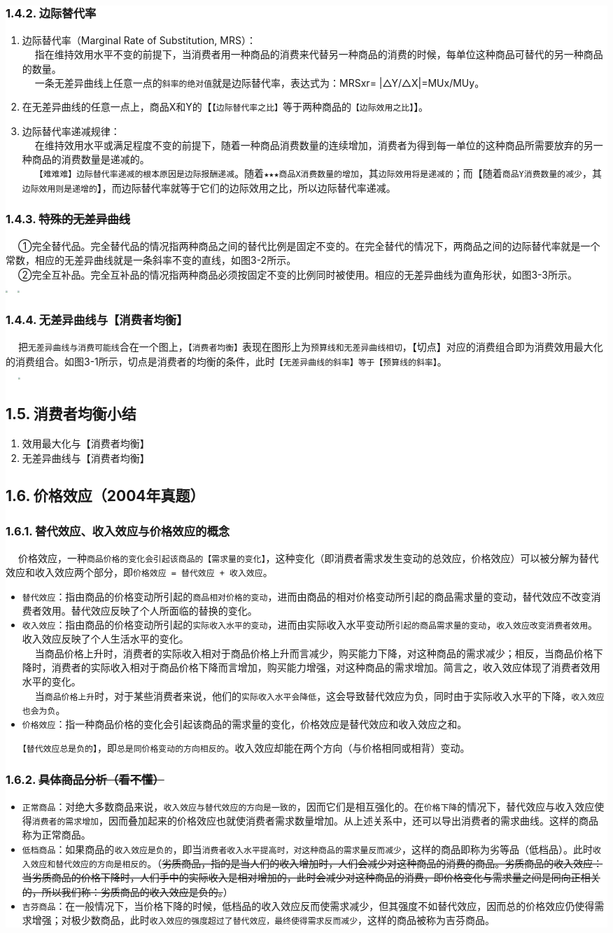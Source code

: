 ### 1.4.2. 边际替代率  
1. 边际替代率（Marginal Rate of Substitution, MRS）：  
&emsp; 指在维持效用水平不变的前提下，当消费者用一种商品的消费来代替另一种商品的消费的时候，每单位这种商品可替代的另一种商品的数量。    
&emsp; 一条无差异曲线上任意一点的`斜率的绝对值`就是边际替代率，表达式为：MRSxr= |△Y/△X|=MUx/MUy。  

2. 在无差异曲线的任意一点上，商品X和Y的【`【边际替代率之比】`等于两种商品的`【边际效用之比】`】。  

3. 边际替代率递减规律：  
&emsp; 在维持效用水平或满足程度不变的前提下，随着一种商品消费数量的连续增加，消费者为得到每一单位的这种商品所需要放弃的另一种商品的消费数量是递减的。  
&emsp; `【难难难】边际替代率递减的根本原因是边际报酬递减`。随着`★★★商品X消费数量的增加`，其`边际效用将是递减的`；而【随着`商品Y消费数量的减少`，其`边际效用则是递增的`】，而边际替代率就等于它们的边际效用之比，所以边际替代率递减。  


### 1.4.3. ~~特殊的无差异曲线~~  
&emsp; ①完全替代品。完全替代品的情况指两种商品之间的替代比例是固定不变的。在完全替代的情况下，两商品之间的边际替代率就是一个常数，相应的无差异曲线就是一条斜率不变的直线，如图3-2所示。  
&emsp; ②完全互补品。完全互补品的情况指两种商品必须按固定不变的比例同时被使用。相应的无差异曲线为直角形状，如图3-3所示。  
<img src="http://182.92.69.8:8081/img/economics/economics-8.png" style="zoom:20%">&emsp;<img src="http://182.92.69.8:8081/img/economics/economics-9.png" style="zoom:20%">    


### 1.4.4. 无差异曲线与【消费者均衡】 　  
&emsp; 把`无差异曲线与消费可能线`合在一个图上，`【消费者均衡】`表现在图形上为`预算线和无差异曲线相切`，【切点】对应的消费组合即为消费效用最大化的消费组合。如图3-1所示，切点是消费者的均衡的条件，此时`【无差异曲线的斜率】等于【预算线的斜率】`。  
&emsp; <img src="http://182.92.69.8:8081/img/economics/economics-7.png" style="zoom:20%">    

## 1.5. 消费者均衡小结  
1. 效用最大化与【消费者均衡】  
2. 无差异曲线与【消费者均衡】  

## 1.6. 价格效应（2004年真题） 
### 1.6.1. 替代效应、收入效应与价格效应的概念
&emsp; 价格效应，一种`商品价格的变化会引起该商品的【需求量的变化】`，这种变化（即消费者需求发生变动的总效应，价格效应）可以被分解为替代效应和收入效应两个部分，即`价格效应 = 替代效应 + 收入效应`。  
* `替代效应`：指由商品的价格变动所引起的`商品相对价格的变动`，进而由商品的相对价格变动所引起的商品需求量的变动，替代效应不改变消费者效用。替代效应反映了个人所面临的替换的变化。    
* `收入效应`：指由商品的价格变动所引起的`实际收入水平的变动`，进而由实际收入水平变动所`引起的商品需求量的变动`，`收入效应改变消费者效用`。收入效应反映了个人生活水平的变化。   
&emsp; 当商品价格上升时，消费者的实际收入相对于商品价格上升而言减少，购买能力下降，对这种商品的需求减少；相反，当商品价格下降时，消费者的实际收入相对于商品价格下降而言增加，购买能力增强，对这种商品的需求增加。简言之，收入效应体现了消费者效用水平的变化。  
&emsp; 当`商品价格上升`时，对于某些消费者来说，他们的`实际收入水平会降低`，这会导致替代效应为负，同时由于实际收入水平的下降，`收入效应也会为负`。     
* `价格效应`：指一种商品价格的变化会引起该商品的需求量的变化，价格效应是替代效应和收入效应之和。  

&emsp; `【替代效应总是负的】`，即`总是同价格变动的方向相反的`。收入效应却能在两个方向（与价格相同或相背）变动。  


### 1.6.2. ~~具体商品分析（看不懂）~~  
* `正常商品`：对绝大多数商品来说，`收入效应与替代效应的方向是一致的`，因而它们是相互强化的。在`价格下降`的情况下，替代效应与收入效应使得`消费者的需求增加`，因而叠加起来的价格效应也就使消费者需求数量增加。从上述关系中，还可以导出消费者的需求曲线。这样的商品称为正常商品。  
* `低档商品`：如果商品的`收入效应是负的`，即当`消费者收入水平提高时，对这种商品的需求量反而减少`，这样的商品即称为劣等品（低档品）。此时`收入效应和替代效应的方向是相反的`。（~~劣质商品，指的是当人们的收入增加时，人们会减少对这种商品的消费的商品。劣质商品的收入效应：当劣质商品的价格下降时，人们手中的实际收入是相对增加的，此时会减少对这种商品的消费，即价格变化与需求量之间是同向正相关的，所以我们称：劣质商品的收入效应是负的。~~）  
* `吉芬商品`：在一般情况下，当价格下降的时候，低档品的收入效应反而使需求减少，但其强度不如替代效应，因而总的价格效应仍使得需求增强；对极少数商品，此时`收入效应的强度超过了替代效应，最终使得需求反而减少`，这样的商品被称为吉芬商品。  
